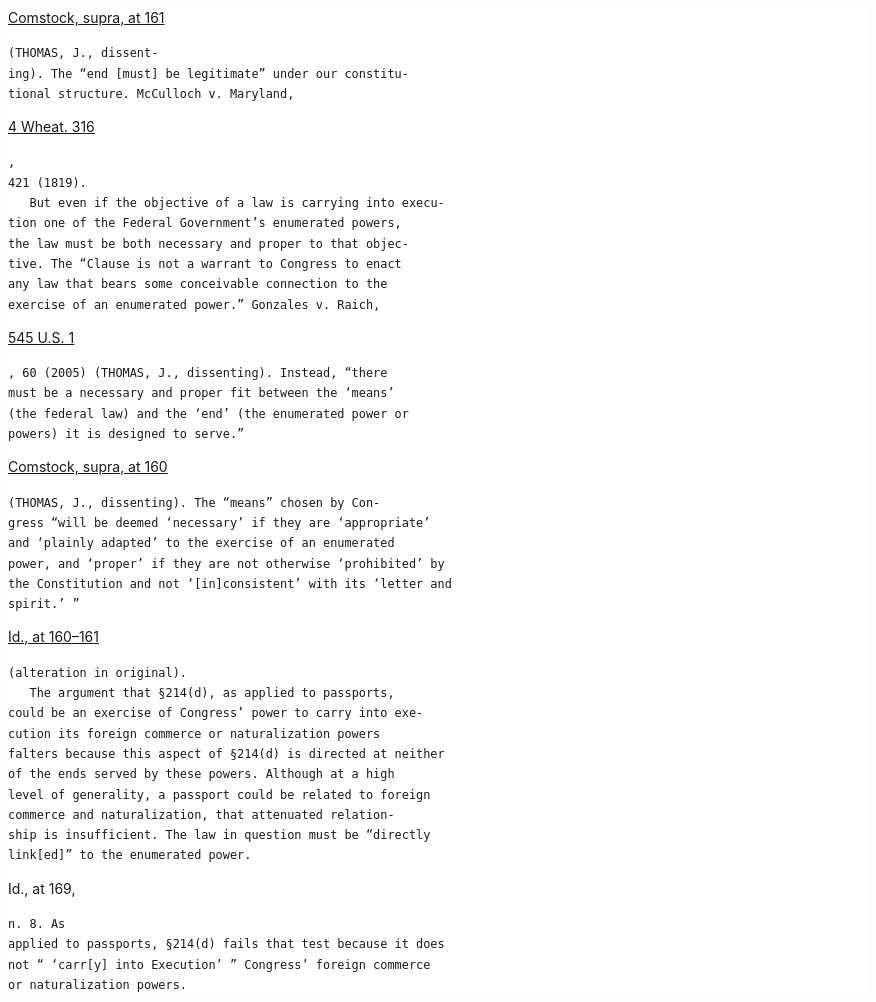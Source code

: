 [Comstock, supra, at 161 ](/opinion/146552/united-states-v-comstock/)

    
    
    (THOMAS, J., dissent-
    ing). The “end [must] be legitimate” under our constitu-
    tional structure. McCulloch v. Maryland, 

[4 Wheat. 316](/opinion/85272/mculloch-v-state-of-maryland/)

    
    
    ,
    421 (1819).
       But even if the objective of a law is carrying into execu-
    tion one of the Federal Government’s enumerated powers,
    the law must be both necessary and proper to that objec-
    tive. The “Clause is not a warrant to Congress to enact
    any law that bears some conceivable connection to the
    exercise of an enumerated power.” Gonzales v. Raich, 

[545 U.S. 1](/opinion/799995/gonzales-v-raich/)

    
    
    , 60 (2005) (THOMAS, J., dissenting). Instead, “there
    must be a necessary and proper fit between the ‘means’
    (the federal law) and the ‘end’ (the enumerated power or
    powers) it is designed to serve.” 

[Comstock, supra, at 160 ](/opinion/146552/united-states-v-comstock/)

    
    
    (THOMAS, J., dissenting). The “means” chosen by Con-
    gress “will be deemed ‘necessary’ if they are ‘appropriate’
    and ‘plainly adapted’ to the exercise of an enumerated
    power, and ‘proper’ if they are not otherwise ‘prohibited’ by
    the Constitution and not ‘[in]consistent’ with its ‘letter and
    spirit.’ ” 

[Id., at 160–161 ](/opinion/146552/united-states-v-comstock/)

    
    
    (alteration in original).
       The argument that §214(d), as applied to passports,
    could be an exercise of Congress’ power to carry into exe-
    cution its foreign commerce or naturalization powers
    falters because this aspect of §214(d) is directed at neither
    of the ends served by these powers. Although at a high
    level of generality, a passport could be related to foreign
    commerce and naturalization, that attenuated relation-
    ship is insufficient. The law in question must be “directly
    link[ed]” to the enumerated power. 

Id., at 169,

    
    
    n. 8. As
    applied to passports, §214(d) fails that test because it does
    not “ ‘carr[y] into Execution’ ” Congress’ foreign commerce
    or naturalization powers. 
